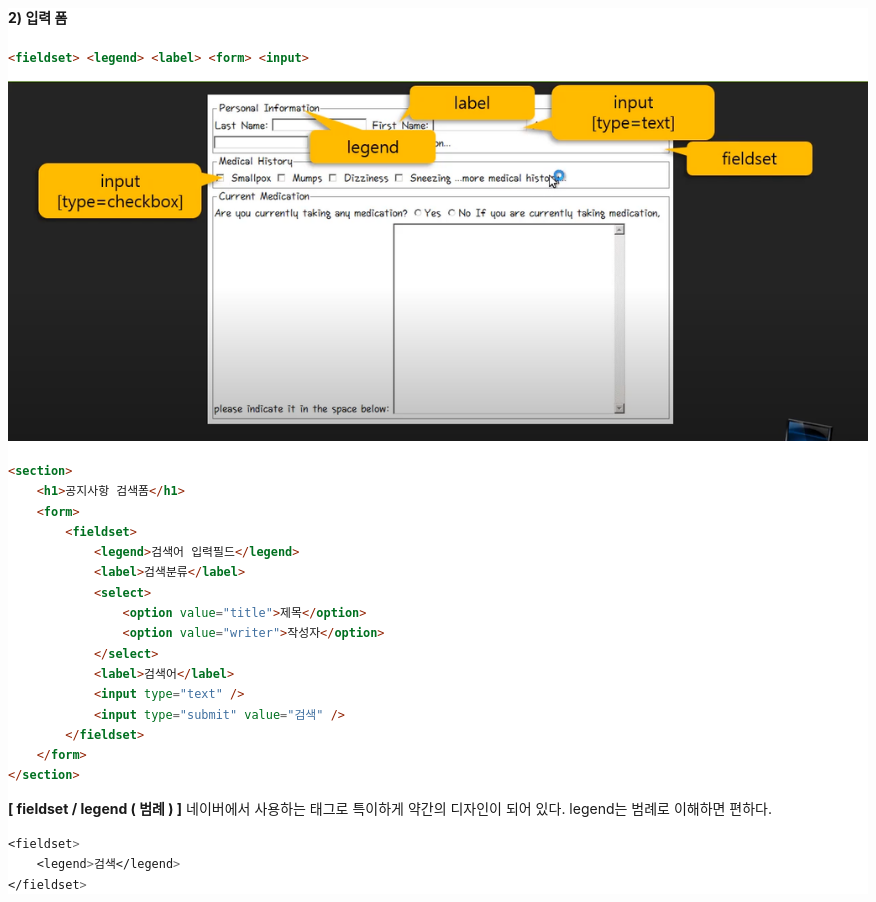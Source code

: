 

#### 2) **입력 폼**

```html
<fieldset> <legend> <label> <form> <input> 
```

![3-18. form 태그](./assets/03-1.%20form%20%ED%83%9C%EA%B7%B8.png)

```html
<section>
	<h1>공지사항 검색폼</h1>
	<form>
		<fieldset>
			<legend>검색어 입력필드</legend>
			<label>검색분류</label>
			<select>
				<option value="title">제목</option>
				<option value="writer">작성자</option>
			</select>
			<label>검색어</label>
			<input type="text" />
			<input type="submit" value="검색" />
		</fieldset>
	</form>
</section>
```



**[ fieldset / legend ( 범례 ) ]**
네이버에서 사용하는 태그로 특이하게 약간의 디자인이 되어 있다.
legend는 범례로 이해하면 편하다.

```css
<fieldset>
    <legend>검색</legend>
</fieldset>
```
